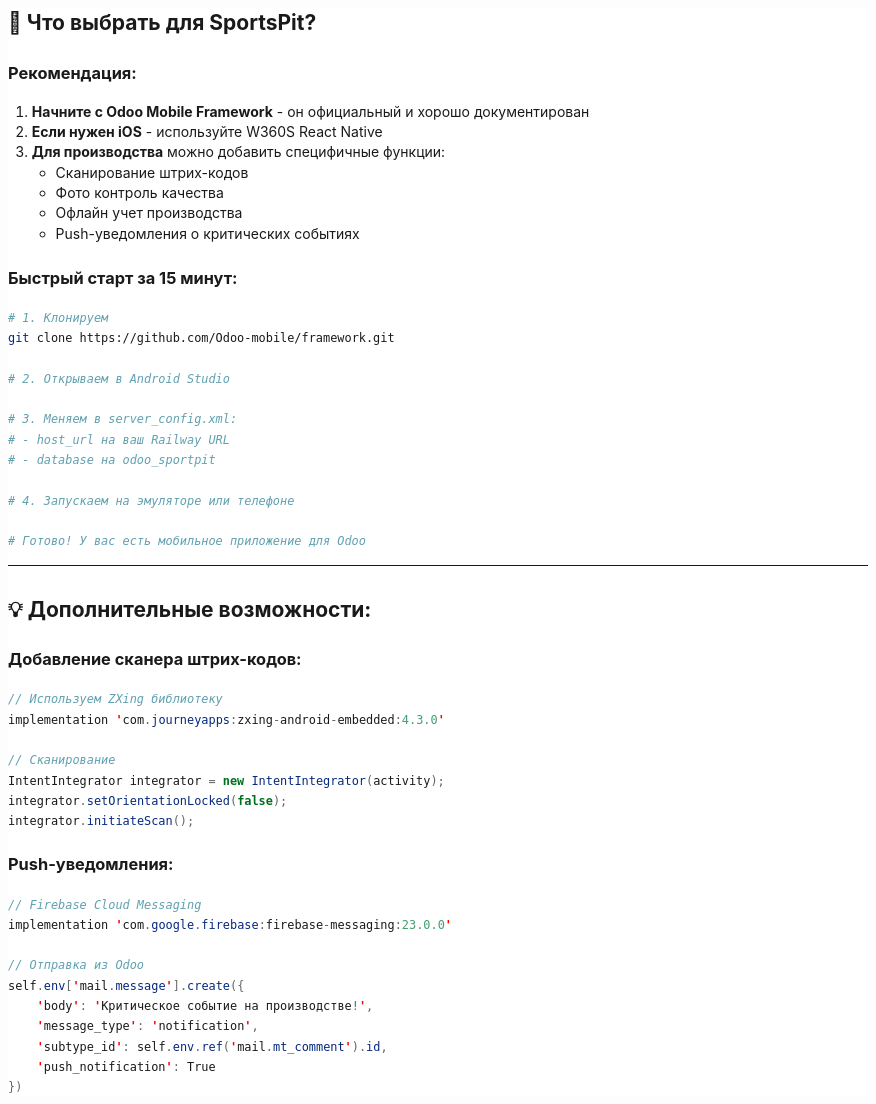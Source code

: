 
## 🎯 Что выбрать для SportsPit?

### Рекомендация:
1. **Начните с Odoo Mobile Framework** - он официальный и хорошо документирован
2. **Если нужен iOS** - используйте W360S React Native
3. **Для производства** можно добавить специфичные функции:
   - Сканирование штрих-кодов
   - Фото контроль качества
   - Офлайн учет производства
   - Push-уведомления о критических событиях

### Быстрый старт за 15 минут:

```bash
# 1. Клонируем
git clone https://github.com/Odoo-mobile/framework.git

# 2. Открываем в Android Studio

# 3. Меняем в server_config.xml:
# - host_url на ваш Railway URL
# - database на odoo_sportpit

# 4. Запускаем на эмуляторе или телефоне

# Готово! У вас есть мобильное приложение для Odoo
```

---

## 💡 Дополнительные возможности:

### Добавление сканера штрих-кодов:
```java
// Используем ZXing библиотеку
implementation 'com.journeyapps:zxing-android-embedded:4.3.0'

// Сканирование
IntentIntegrator integrator = new IntentIntegrator(activity);
integrator.setOrientationLocked(false);
integrator.initiateScan();
```

### Push-уведомления:
```java
// Firebase Cloud Messaging
implementation 'com.google.firebase:firebase-messaging:23.0.0'

// Отправка из Odoo
self.env['mail.message'].create({
    'body': 'Критическое событие на производстве!',
    'message_type': 'notification',
    'subtype_id': self.env.ref('mail.mt_comment').id,
    'push_notification': True
})
```
